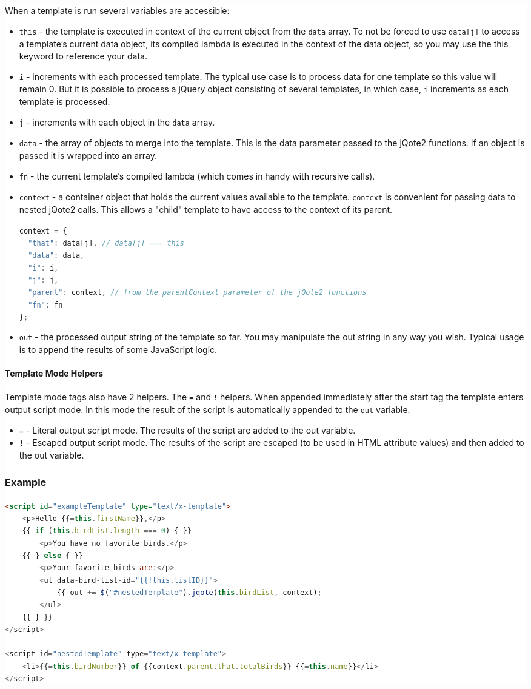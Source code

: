 When a template is run several variables are accessible:

- `this` - the template is executed in context of the current object from the `data` array. To not be forced to use `data[j]` to access a template’s current data object, its compiled lambda is executed in the context of the data object, so you may use the this keyword to reference your data.
- `i` - increments with each processed template. The typical use case is to process data for one template so this value will remain 0. But it is possible to process a jQuery object consisting of several templates, in which case, `i` increments as each template is processed.
- `j` - increments with each object in the `data` array.
- `data` - the array of objects to merge into the template. This is the data parameter passed to the jQote2 functions. If an object is passed it is wrapped into an array.
- `fn` - the current template’s compiled lambda (which comes in handy with recursive calls).
- `context` - a container object that holds the current values available to the template. `context` is convenient for passing data to nested jQote2 calls.  This allows a "child" template to have access to the context of its parent.

	```javascript
	context = {
	  "that": data[j], // data[j] === this
	  "data": data,
	  "i": i,
	  "j": j,
	  "parent": context, // from the parentContext parameter of the jQote2 functions
	  "fn": fn
	};
	```
- `out` - the processed output string of the template so far.  You may manipulate the out string in any way you wish.  Typical usage is to append the results of some JavaScript logic.

#### **Template Mode Helpers**

Template mode tags also have 2 helpers.  The `=` and `!` helpers. When appended immediately after the start tag the template enters output script mode. In this mode the result of the script is automatically appended to the `out` variable.

- `=` - Literal output script mode. The results of the script are added to the out variable.
- `!` - Escaped output script mode. The results of the script are escaped (to be used in HTML attribute values) and then added to the out variable.

### **Example**

```html
<script id="exampleTemplate" type="text/x-template">
	<p>Hello {{=this.firstName}},</p>
	{{ if (this.birdList.length === 0) { }}
		<p>You have no favorite birds.</p>
	{{ } else { }}
		<p>Your favorite birds are:</p>
		<ul data-bird-list-id="{{!this.listID}}">
			{{ out += $("#nestedTemplate").jqote(this.birdList, context); 
		</ul>
	{{ } }}
</script>

<script id="nestedTemplate" type="text/x-template">
	<li>{{=this.birdNumber}} of {{context.parent.that.totalBirds}} {{=this.name}}</li>
</script>
```
